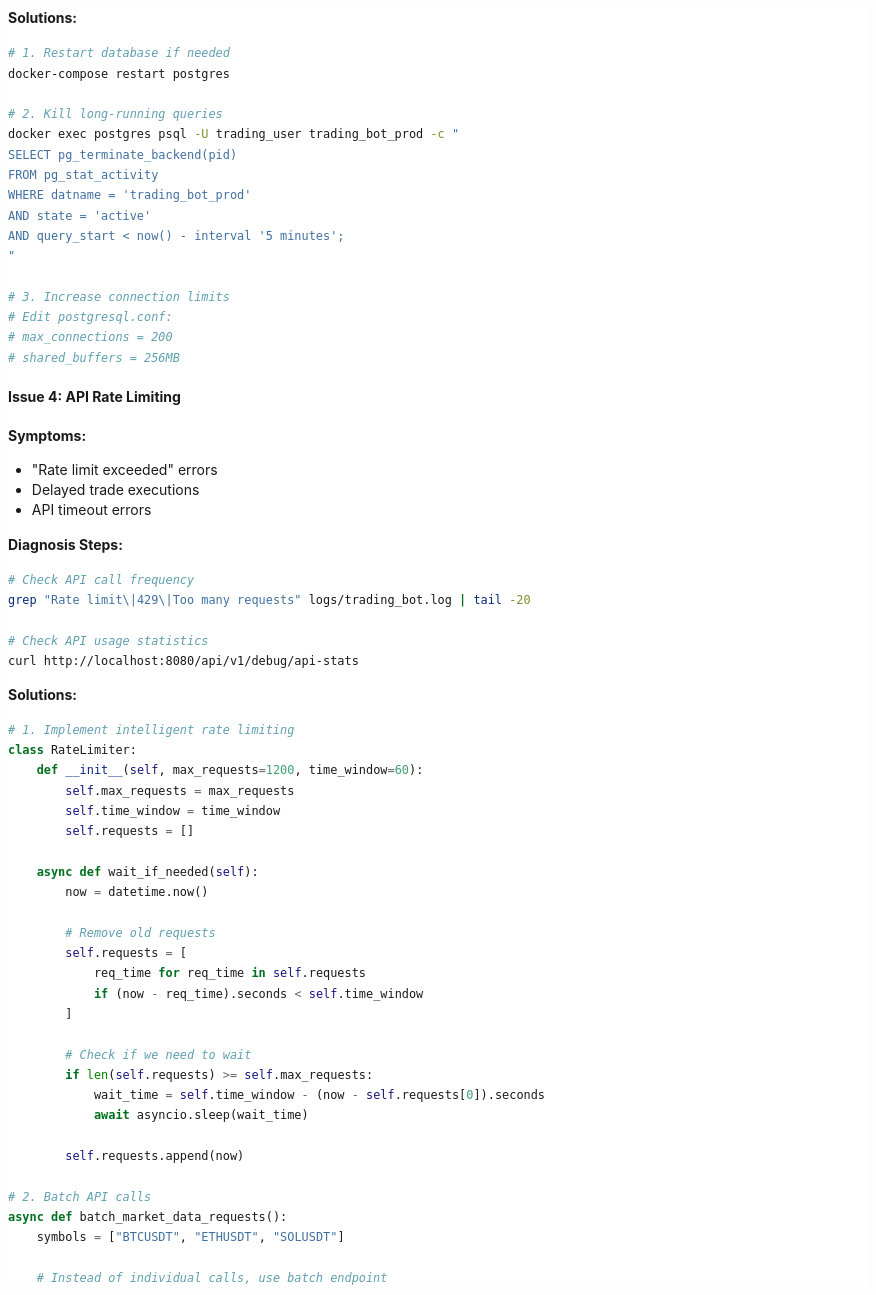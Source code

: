 **Solutions:**
```bash
# 1. Restart database if needed
docker-compose restart postgres

# 2. Kill long-running queries
docker exec postgres psql -U trading_user trading_bot_prod -c "
SELECT pg_terminate_backend(pid) 
FROM pg_stat_activity 
WHERE datname = 'trading_bot_prod' 
AND state = 'active' 
AND query_start < now() - interval '5 minutes';
"

# 3. Increase connection limits
# Edit postgresql.conf:
# max_connections = 200
# shared_buffers = 256MB
```

#### **Issue 4: API Rate Limiting**

**Symptoms:**
- "Rate limit exceeded" errors
- Delayed trade executions
- API timeout errors

**Diagnosis Steps:**
```bash
# Check API call frequency
grep "Rate limit\|429\|Too many requests" logs/trading_bot.log | tail -20

# Check API usage statistics
curl http://localhost:8080/api/v1/debug/api-stats
```

**Solutions:**
```python
# 1. Implement intelligent rate limiting
class RateLimiter:
    def __init__(self, max_requests=1200, time_window=60):
        self.max_requests = max_requests
        self.time_window = time_window
        self.requests = []
    
    async def wait_if_needed(self):
        now = datetime.now()
        
        # Remove old requests
        self.requests = [
            req_time for req_time in self.requests 
            if (now - req_time).seconds < self.time_window
        ]
        
        # Check if we need to wait
        if len(self.requests) >= self.max_requests:
            wait_time = self.time_window - (now - self.requests[0]).seconds
            await asyncio.sleep(wait_time)
        
        self.requests.append(now)

# 2. Batch API calls
async def batch_market_data_requests():
    symbols = ["BTCUSDT", "ETHUSDT", "SOLUSDT"]
    
    # Instead of individual calls, use batch endpoint
```